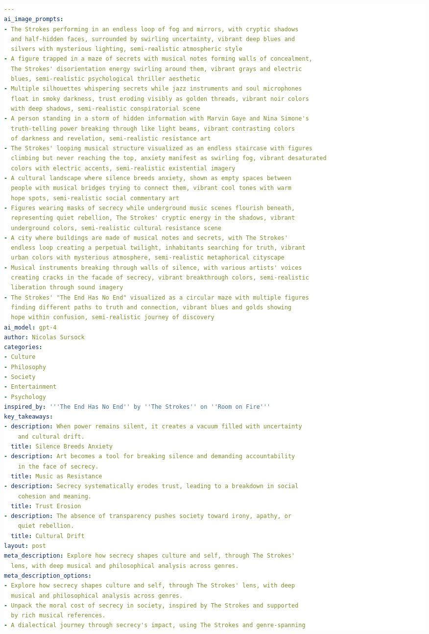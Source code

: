 ```yaml
---
ai_image_prompts:
- The Strokes performing in an endless loop of fog and mirrors, with cryptic shadows
  and half-hidden faces, surrounded by swirling uncertainty, vibrant deep blues and
  silvers with mysterious lighting, semi-realistic atmospheric style
- A figure trapped in a maze of secrets with musical notes forming walls of concealment,
  The Strokes' disorientation energy swirling around them, vibrant grays and electric
  blues, semi-realistic psychological thriller aesthetic
- Multiple silhouettes whispering secrets while jazz instruments and soul microphones
  float in smoky darkness, trust eroding visibly as golden threads, vibrant noir colors
  with deep shadows, semi-realistic conspiratorial scene
- A person standing in a storm of hidden information with Marvin Gaye and Nina Simone's
  truth-telling power breaking through like light beams, vibrant contrasting colors
  of darkness and revelation, semi-realistic resistance art
- The Strokes' looping musical structure visualized as an endless staircase with figures
  climbing but never reaching the top, anxiety manifest as swirling fog, vibrant desaturated
  colors with electric accents, semi-realistic existential imagery
- A cultural landscape where silence breeds anxiety, shown as empty spaces between
  people with musical bridges trying to connect them, vibrant cool tones with warm
  hope spots, semi-realistic social commentary art
- Figures wearing masks of secrecy while underground music scenes flourish beneath,
  representing quiet rebellion, The Strokes' cryptic energy in the shadows, vibrant
  underground colors, semi-realistic cultural resistance scene
- A city where buildings are made of musical notes and secrets, with The Strokes'
  endless loop creating a perpetual twilight, inhabitants searching for truth, vibrant
  urban colors with mysterious atmosphere, semi-realistic metaphorical cityscape
- Musical instruments breaking through walls of silence, with various artists' voices
  creating cracks in the facade of secrecy, vibrant breakthrough colors, semi-realistic
  liberation through sound imagery
- The Strokes' "The End Has No End" visualized as a circular maze with multiple figures
  finding different paths to truth and connection, vibrant blues and golds showing
  hope within confusion, semi-realistic journey of discovery
ai_model: gpt-4
author: Nicolas Sursock
categories:
- Culture
- Philosophy
- Society
- Entertainment
- Psychology
inspired_by: '''The End Has No End'' by ''The Strokes'' on ''Room on Fire'''
key_takeaways:
- description: When power remains silent, it creates a vacuum filled with uncertainty
    and cultural drift.
  title: Silence Breeds Anxiety
- description: Art becomes a tool for breaking silence and demanding accountability
    in the face of secrecy.
  title: Music as Resistance
- description: Secrecy systematically erodes trust, leading to a breakdown in social
    cohesion and meaning.
  title: Trust Erosion
- description: The absence of transparency pushes society toward irony, apathy, or
    quiet rebellion.
  title: Cultural Drift
layout: post
meta_description: Explore how secrecy shapes culture and self, through The Strokes'
  lens, with deep musical and philosophical analysis across genres.
meta_description_options:
- Explore how secrecy shapes culture and self, through The Strokes' lens, with deep
  musical and philosophical analysis across genres.
- Unpack the moral cost of secrecy in society, inspired by The Strokes and supported
  by rich musical references.
- A dialectical journey through secrecy's impact, using The Strokes and genre-spanning
```